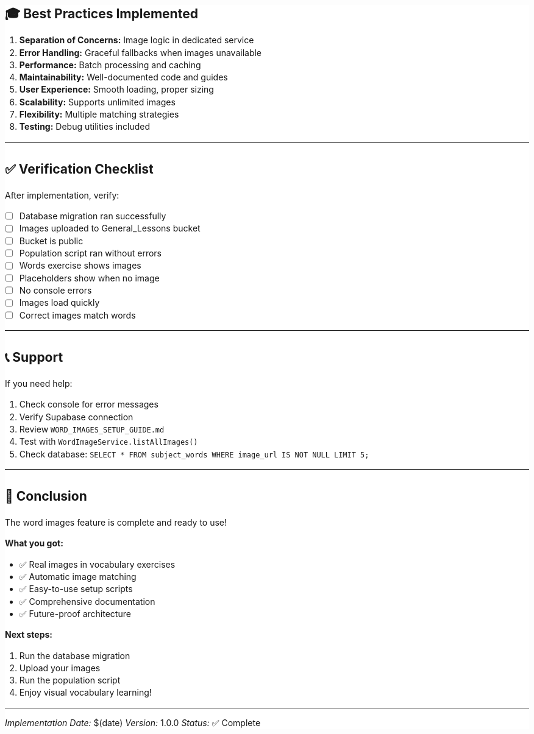
## 🎓 Best Practices Implemented

1. **Separation of Concerns:** Image logic in dedicated service
2. **Error Handling:** Graceful fallbacks when images unavailable
3. **Performance:** Batch processing and caching
4. **Maintainability:** Well-documented code and guides
5. **User Experience:** Smooth loading, proper sizing
6. **Scalability:** Supports unlimited images
7. **Flexibility:** Multiple matching strategies
8. **Testing:** Debug utilities included

---

## ✅ Verification Checklist

After implementation, verify:
- [ ] Database migration ran successfully
- [ ] Images uploaded to General_Lessons bucket
- [ ] Bucket is public
- [ ] Population script ran without errors
- [ ] Words exercise shows images
- [ ] Placeholders show when no image
- [ ] No console errors
- [ ] Images load quickly
- [ ] Correct images match words

---

## 📞 Support

If you need help:
1. Check console for error messages
2. Verify Supabase connection
3. Review `WORD_IMAGES_SETUP_GUIDE.md`
4. Test with `WordImageService.listAllImages()`
5. Check database: `SELECT * FROM subject_words WHERE image_url IS NOT NULL LIMIT 5;`

---

## 🎉 Conclusion

The word images feature is complete and ready to use! 

**What you got:**
- ✅ Real images in vocabulary exercises
- ✅ Automatic image matching
- ✅ Easy-to-use setup scripts
- ✅ Comprehensive documentation
- ✅ Future-proof architecture

**Next steps:**
1. Run the database migration
2. Upload your images
3. Run the population script
4. Enjoy visual vocabulary learning!

---

*Implementation Date:* $(date)
*Version:* 1.0.0
*Status:* ✅ Complete

